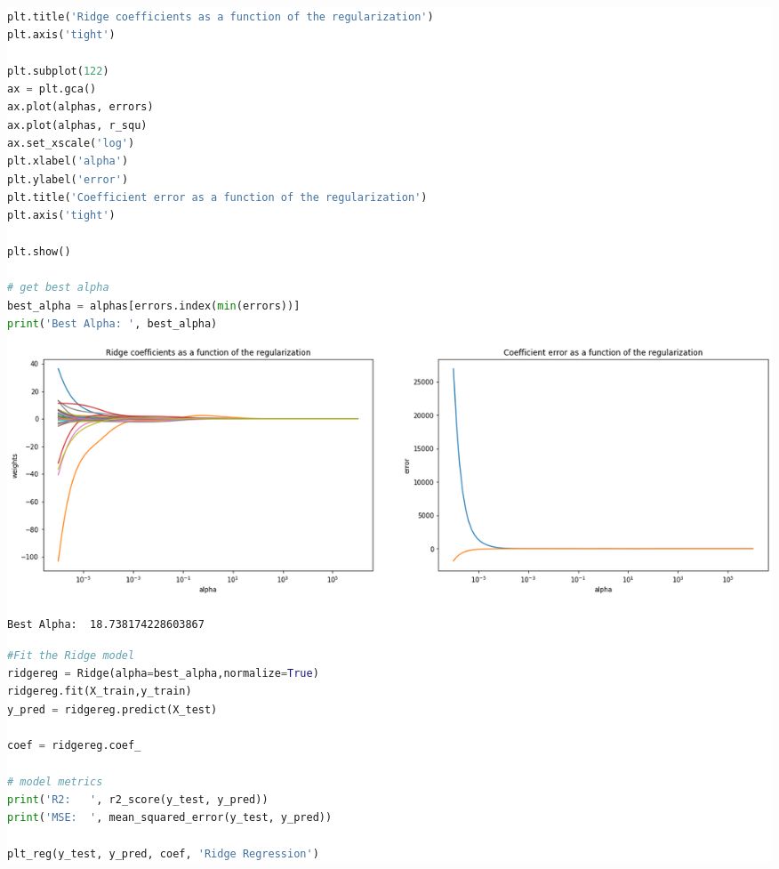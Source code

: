 ```python
plt.title('Ridge coefficients as a function of the regularization')
plt.axis('tight')

plt.subplot(122)
ax = plt.gca()
ax.plot(alphas, errors)
ax.plot(alphas, r_squ)
ax.set_xscale('log')
plt.xlabel('alpha')
plt.ylabel('error')
plt.title('Coefficient error as a function of the regularization')
plt.axis('tight')

plt.show()

# get best alpha
best_alpha = alphas[errors.index(min(errors))]
print('Best Alpha: ', best_alpha)
```


![png](output_36_0.png)


    Best Alpha:  18.738174228603867
    


```python
#Fit the Ridge model
ridgereg = Ridge(alpha=best_alpha,normalize=True)
ridgereg.fit(X_train,y_train)
y_pred = ridgereg.predict(X_test)

coef = ridgereg.coef_

# model metrics
print('R2:   ', r2_score(y_test, y_pred))
print('MSE:  ', mean_squared_error(y_test, y_pred))

plt_reg(y_test, y_pred, coef, 'Ridge Regression')
```
